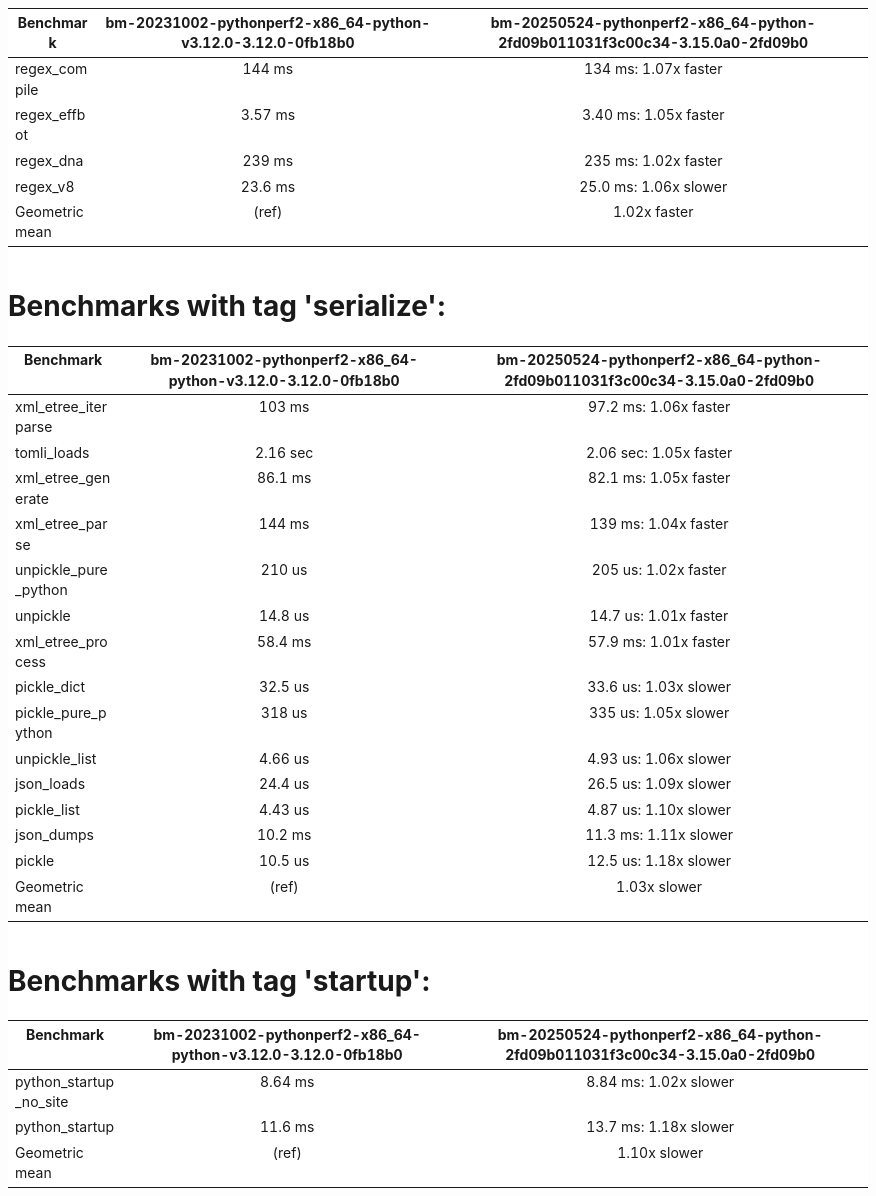 | Benchmark      | bm-20231002-pythonperf2-x86_64-python-v3.12.0-3.12.0-0fb18b0 | bm-20250524-pythonperf2-x86_64-python-2fd09b011031f3c00c34-3.15.0a0-2fd09b0 |
|----------------|:------------------------------------------------------------:|:---------------------------------------------------------------------------:|
| regex_compile  | 144 ms                                                       | 134 ms: 1.07x faster                                                        |
| regex_effbot   | 3.57 ms                                                      | 3.40 ms: 1.05x faster                                                       |
| regex_dna      | 239 ms                                                       | 235 ms: 1.02x faster                                                        |
| regex_v8       | 23.6 ms                                                      | 25.0 ms: 1.06x slower                                                       |
| Geometric mean | (ref)                                                        | 1.02x faster                                                                |

Benchmarks with tag 'serialize':
================================

| Benchmark            | bm-20231002-pythonperf2-x86_64-python-v3.12.0-3.12.0-0fb18b0 | bm-20250524-pythonperf2-x86_64-python-2fd09b011031f3c00c34-3.15.0a0-2fd09b0 |
|----------------------|:------------------------------------------------------------:|:---------------------------------------------------------------------------:|
| xml_etree_iterparse  | 103 ms                                                       | 97.2 ms: 1.06x faster                                                       |
| tomli_loads          | 2.16 sec                                                     | 2.06 sec: 1.05x faster                                                      |
| xml_etree_generate   | 86.1 ms                                                      | 82.1 ms: 1.05x faster                                                       |
| xml_etree_parse      | 144 ms                                                       | 139 ms: 1.04x faster                                                        |
| unpickle_pure_python | 210 us                                                       | 205 us: 1.02x faster                                                        |
| unpickle             | 14.8 us                                                      | 14.7 us: 1.01x faster                                                       |
| xml_etree_process    | 58.4 ms                                                      | 57.9 ms: 1.01x faster                                                       |
| pickle_dict          | 32.5 us                                                      | 33.6 us: 1.03x slower                                                       |
| pickle_pure_python   | 318 us                                                       | 335 us: 1.05x slower                                                        |
| unpickle_list        | 4.66 us                                                      | 4.93 us: 1.06x slower                                                       |
| json_loads           | 24.4 us                                                      | 26.5 us: 1.09x slower                                                       |
| pickle_list          | 4.43 us                                                      | 4.87 us: 1.10x slower                                                       |
| json_dumps           | 10.2 ms                                                      | 11.3 ms: 1.11x slower                                                       |
| pickle               | 10.5 us                                                      | 12.5 us: 1.18x slower                                                       |
| Geometric mean       | (ref)                                                        | 1.03x slower                                                                |

Benchmarks with tag 'startup':
==============================

| Benchmark              | bm-20231002-pythonperf2-x86_64-python-v3.12.0-3.12.0-0fb18b0 | bm-20250524-pythonperf2-x86_64-python-2fd09b011031f3c00c34-3.15.0a0-2fd09b0 |
|------------------------|:------------------------------------------------------------:|:---------------------------------------------------------------------------:|
| python_startup_no_site | 8.64 ms                                                      | 8.84 ms: 1.02x slower                                                       |
| python_startup         | 11.6 ms                                                      | 13.7 ms: 1.18x slower                                                       |
| Geometric mean         | (ref)                                                        | 1.10x slower                                                                |
